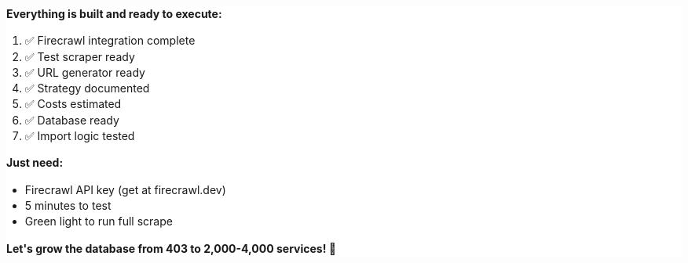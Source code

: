 **Everything is built and ready to execute:**

1. ✅ Firecrawl integration complete
2. ✅ Test scraper ready
3. ✅ URL generator ready
4. ✅ Strategy documented
5. ✅ Costs estimated
6. ✅ Database ready
7. ✅ Import logic tested

**Just need:**
- Firecrawl API key (get at firecrawl.dev)
- 5 minutes to test
- Green light to run full scrape

**Let's grow the database from 403 to 2,000-4,000 services! 🎉**
